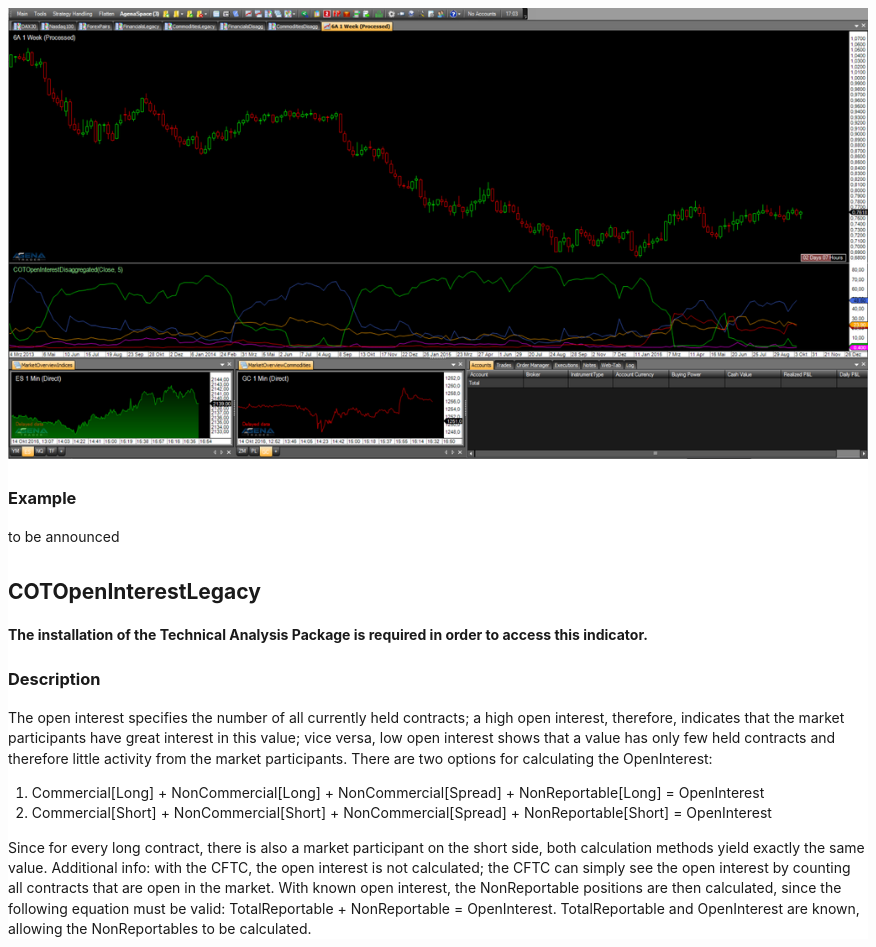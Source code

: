 ![COTOpenInterestDisaggregated](./media/COTOpenInterestDisaggregated.png)

### Example
to be announced

## COTOpenInterestLegacy
**The installation of the Technical Analysis Package is required in order to access this indicator.**

### Description
The open interest specifies the number of all currently held contracts; a high open interest, therefore, indicates that the market participants have great interest in this value; vice versa, low open interest shows that a value has only few held contracts and therefore little activity from the market participants.
There are two options for calculating the OpenInterest:

 1) Commercial[Long] + NonCommercial[Long] + NonCommercial[Spread] + NonReportable[Long] = OpenInterest
 2) Commercial[Short] + NonCommercial[Short] + NonCommercial[Spread] + NonReportable[Short] = OpenInterest

Since for every long contract, there is also a market participant on the short side, both calculation methods yield exactly the same value. Additional info: with the CFTC, the open interest is not calculated; the CFTC can simply see the open interest by counting all contracts that are open in the market. With known open interest, the NonReportable positions are then calculated, since the following equation must be valid: TotalReportable + NonReportable = OpenInterest. TotalReportable and OpenInterest are known, allowing the NonReportables to be calculated.
